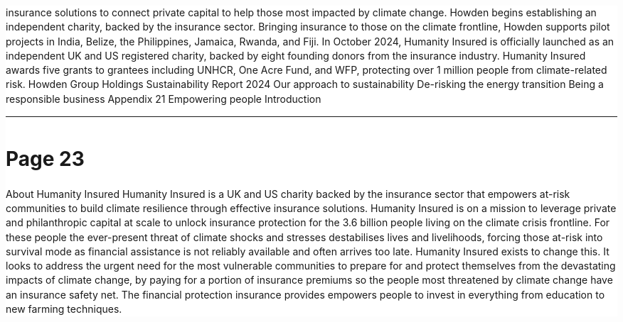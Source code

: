 insurance solutions to connect 
private capital to help those most 
impacted by climate change.
Howden begins establishing an 
independent charity, backed by the 
insurance sector. 
Bringing insurance to those on the 
climate frontline, Howden supports 
pilot projects in India, Belize, the 
Philippines, Jamaica, Rwanda, and Fiji.
In October 2024, Humanity Insured is 
officially launched as an independent 
UK and US registered charity, backed 
by eight founding donors from the 
insurance industry.
Humanity Insured awards five 
grants to grantees including 
UNHCR, One Acre Fund, and WFP, 
protecting over 1 million people from 
climate-related risk.
Howden Group Holdings
Sustainability Report 2024
Our approach to sustainability
De-risking the energy transition
Being a responsible business
Appendix
21
Empowering people 
Introduction


---

# Page 23

About Humanity Insured
Humanity Insured is a UK and US charity 
backed by the insurance sector that 
empowers at-risk communities to build 
climate resilience through effective 
insurance solutions. Humanity Insured 
is on a mission to leverage private 
and philanthropic capital at scale to 
unlock insurance protection for the 
3.6 billion people living on the climate 
crisis frontline.
For these people the ever-present 
threat of climate shocks and stresses 
destabilises lives and livelihoods, 
forcing those at-risk into survival mode 
as financial assistance is not reliably 
available and often arrives too late. 
Humanity Insured exists to change this.
It looks to address the urgent need for 
the most vulnerable communities to 
prepare for and protect themselves 
from the devastating impacts of climate 
change, by paying for a portion of 
insurance premiums so the people most 
threatened by climate change have 
an insurance safety net. The financial 
protection insurance provides empowers 
people to invest in everything from 
education to new farming techniques. 